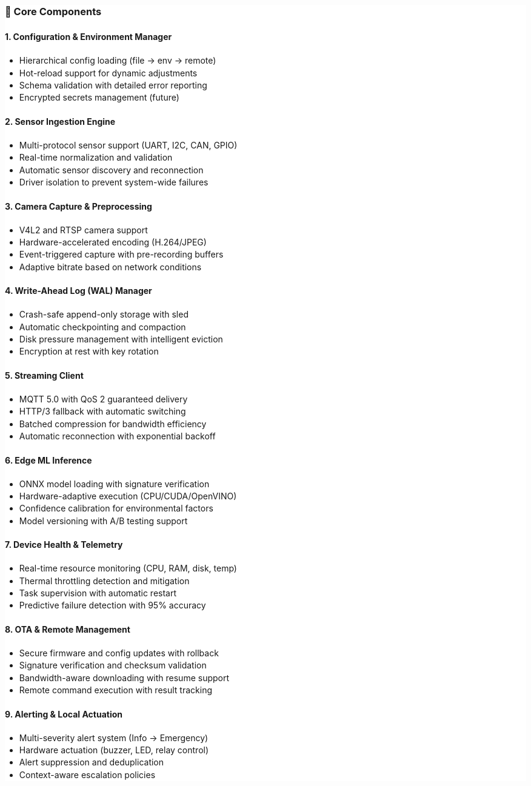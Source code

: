 ### 🔧 Core Components

#### 1. Configuration & Environment Manager
- Hierarchical config loading (file → env → remote)
- Hot-reload support for dynamic adjustments
- Schema validation with detailed error reporting
- Encrypted secrets management (future)

#### 2. Sensor Ingestion Engine
- Multi-protocol sensor support (UART, I2C, CAN, GPIO)
- Real-time normalization and validation
- Automatic sensor discovery and reconnection
- Driver isolation to prevent system-wide failures

#### 3. Camera Capture & Preprocessing
- V4L2 and RTSP camera support
- Hardware-accelerated encoding (H.264/JPEG)
- Event-triggered capture with pre-recording buffers
- Adaptive bitrate based on network conditions

#### 4. Write-Ahead Log (WAL) Manager
- Crash-safe append-only storage with sled
- Automatic checkpointing and compaction
- Disk pressure management with intelligent eviction
- Encryption at rest with key rotation

#### 5. Streaming Client
- MQTT 5.0 with QoS 2 guaranteed delivery
- HTTP/3 fallback with automatic switching
- Batched compression for bandwidth efficiency
- Automatic reconnection with exponential backoff

#### 6. Edge ML Inference
- ONNX model loading with signature verification
- Hardware-adaptive execution (CPU/CUDA/OpenVINO)
- Confidence calibration for environmental factors
- Model versioning with A/B testing support

#### 7. Device Health & Telemetry
- Real-time resource monitoring (CPU, RAM, disk, temp)
- Thermal throttling detection and mitigation
- Task supervision with automatic restart
- Predictive failure detection with 95% accuracy

#### 8. OTA & Remote Management
- Secure firmware and config updates with rollback
- Signature verification and checksum validation
- Bandwidth-aware downloading with resume support
- Remote command execution with result tracking

#### 9. Alerting & Local Actuation
- Multi-severity alert system (Info → Emergency)
- Hardware actuation (buzzer, LED, relay control)
- Alert suppression and deduplication
- Context-aware escalation policies
